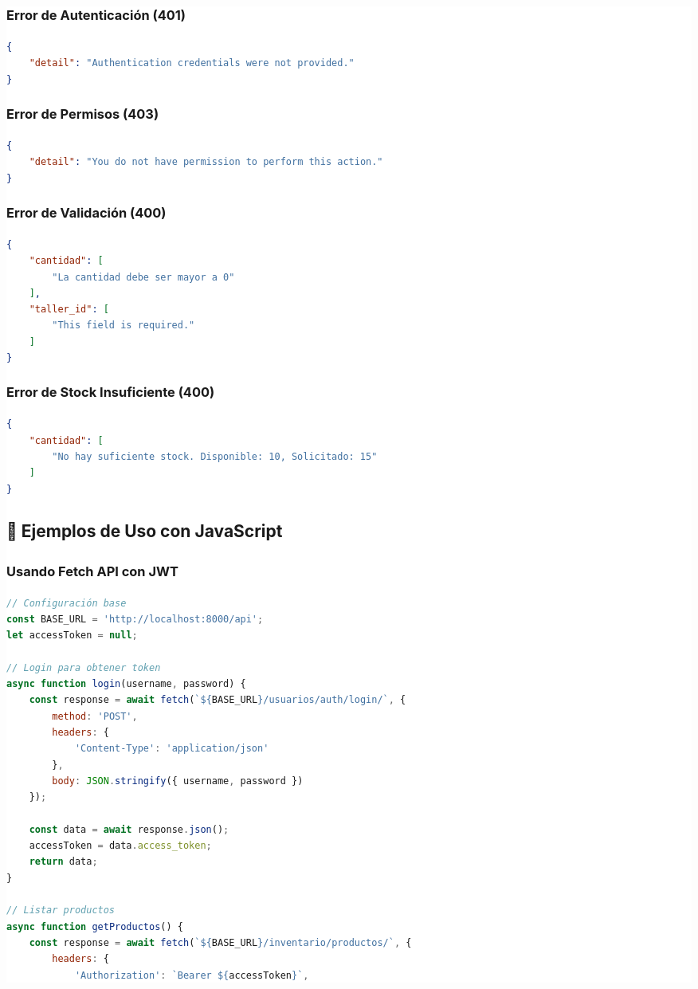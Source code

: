 ### Error de Autenticación (401)
```json
{
    "detail": "Authentication credentials were not provided."
}
```

### Error de Permisos (403)
```json
{
    "detail": "You do not have permission to perform this action."
}
```

### Error de Validación (400)
```json
{
    "cantidad": [
        "La cantidad debe ser mayor a 0"
    ],
    "taller_id": [
        "This field is required."
    ]
}
```

### Error de Stock Insuficiente (400)
```json
{
    "cantidad": [
        "No hay suficiente stock. Disponible: 10, Solicitado: 15"
    ]
}
```

## 🔧 Ejemplos de Uso con JavaScript

### Usando Fetch API con JWT
```javascript
// Configuración base
const BASE_URL = 'http://localhost:8000/api';
let accessToken = null;

// Login para obtener token
async function login(username, password) {
    const response = await fetch(`${BASE_URL}/usuarios/auth/login/`, {
        method: 'POST',
        headers: {
            'Content-Type': 'application/json'
        },
        body: JSON.stringify({ username, password })
    });
    
    const data = await response.json();
    accessToken = data.access_token;
    return data;
}

// Listar productos
async function getProductos() {
    const response = await fetch(`${BASE_URL}/inventario/productos/`, {
        headers: {
            'Authorization': `Bearer ${accessToken}`,
```